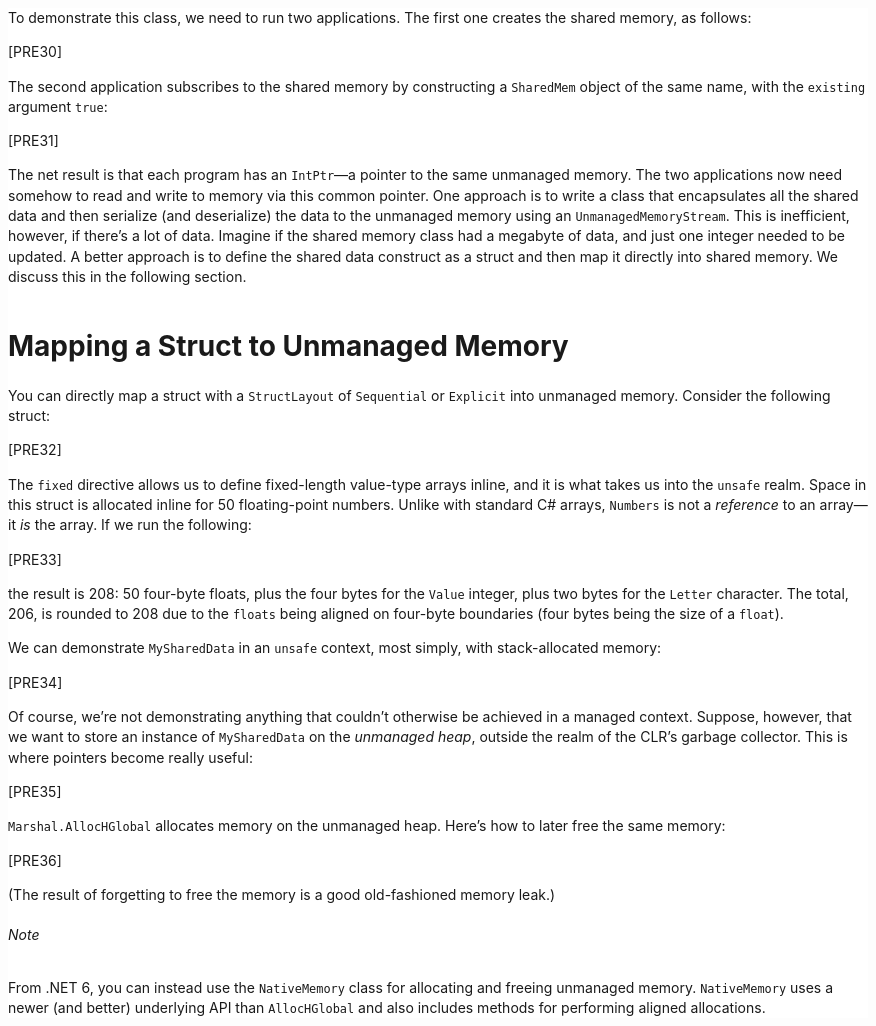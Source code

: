 To demonstrate this class, we need to run two applications. The first one creates the shared memory, as follows:

[PRE30]

The second application subscribes to the shared memory by constructing a `SharedMem` object of the same name, with the `existing` argument `true`:

[PRE31]

The net result is that each program has an `IntPtr`—a pointer to the same unmanaged memory. The two applications now need somehow to read and write to memory via this common pointer. One approach is to write a class that encapsulates all the shared data and then serialize (and deserialize) the data to the unmanaged memory using an `UnmanagedMemoryStream`. This is inefficient, however, if there’s a lot of data. Imagine if the shared memory class had a megabyte of data, and just one integer needed to be updated. A better approach is to define the shared data construct as a struct and then map it directly into shared memory. We discuss this in the following section.

# Mapping a Struct to Unmanaged Memory

You can directly map a struct with a `StructLayout` of `Sequential` or `Explicit` into unmanaged memory. Consider the following struct:

[PRE32]

The `fixed` directive allows us to define fixed-length value-type arrays inline, and it is what takes us into the `unsafe` realm. Space in this struct is allocated inline for 50 floating-point numbers. Unlike with standard C# arrays, `Numbers` is not a *reference* to an array—it *is* the array. If we run the following:

[PRE33]

the result is 208: 50 four-byte floats, plus the four bytes for the `Value` integer, plus two bytes for the `Letter` character. The total, 206, is rounded to 208 due to the `floats` being aligned on four-byte boundaries (four bytes being the size of a `float`).

We can demonstrate `MySharedData` in an `unsafe` context, most simply, with stack-allocated memory:

[PRE34]

Of course, we’re not demonstrating anything that couldn’t otherwise be achieved in a managed context. Suppose, however, that we want to store an instance of `MySharedData` on the *unmanaged heap*, outside the realm of the CLR’s garbage collector. This is where pointers become really useful:

[PRE35]

`Marshal.AllocHGlobal` allocates memory on the unmanaged heap. Here’s how to later free the same memory:

[PRE36]

(The result of forgetting to free the memory is a good old-fashioned memory leak.)

###### Note

From .NET 6, you can instead use the `NativeMemory` class for allocating and freeing unmanaged memory. `NativeMemory` uses a newer (and better) underlying API than `AllocHGlobal` and also includes methods for performing aligned allocations.
